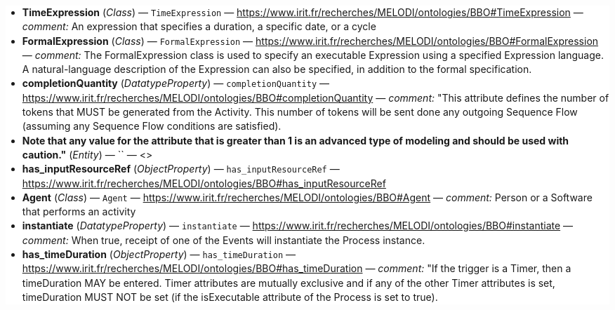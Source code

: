   <span class='search-tokens' style='display:none'>https://www.irit.fr/recherches/MELODI/ontologies/BBO#last Name https://www.irit.fr/recherches/MELODI/ontologies/BBO#lastName https://www.irit.fr/recherches/melodi/ontologies/bbo#last name https://www.irit.fr/recherches/melodi/ontologies/bbo#lastname last Name last name lastName lastname</span>
- **TimeExpression** (*Class*) — `TimeExpression` — <https://www.irit.fr/recherches/MELODI/ontologies/BBO#TimeExpression> — _comment:_ An expression that specifies a duration, a specific date, or a cycle
  <span class='search-tokens' style='display:none'>Time Expression TimeExpression https://www.irit.fr/recherches/MELODI/ontologies/BBO# Time Expression https://www.irit.fr/recherches/MELODI/ontologies/BBO#TimeExpression https://www.irit.fr/recherches/melodi/ontologies/bbo# time expression https://www.irit.fr/recherches/melodi/ontologies/bbo#timeexpression time expression timeexpression</span>
- **FormalExpression** (*Class*) — `FormalExpression` — <https://www.irit.fr/recherches/MELODI/ontologies/BBO#FormalExpression> — _comment:_ The FormalExpression class is used to specify an executable Expression using a specified Expression language. A natural-language description of the Expression can also be specified, in addition to the formal specification.
  <span class='search-tokens' style='display:none'>Formal Expression FormalExpression formal expression formalexpression https://www.irit.fr/recherches/MELODI/ontologies/BBO# Formal Expression https://www.irit.fr/recherches/MELODI/ontologies/BBO#FormalExpression https://www.irit.fr/recherches/melodi/ontologies/bbo# formal expression https://www.irit.fr/recherches/melodi/ontologies/bbo#formalexpression</span>
- **completionQuantity** (*DatatypeProperty*) — `completionQuantity` — <https://www.irit.fr/recherches/MELODI/ontologies/BBO#completionQuantity> — _comment:_ "This attribute defines the number of tokens that MUST be generated from the Activity. This number of tokens will be sent done any outgoing Sequence Flow (assuming any Sequence Flow conditions are satisfied).
  <span class='search-tokens' style='display:none'>completion Quantity completion quantity completionQuantity completionquantity https://www.irit.fr/recherches/MELODI/ontologies/BBO#completion Quantity https://www.irit.fr/recherches/MELODI/ontologies/BBO#completionQuantity https://www.irit.fr/recherches/melodi/ontologies/bbo#completion quantity https://www.irit.fr/recherches/melodi/ontologies/bbo#completionquantity</span>
- **Note that any value for the attribute that is greater than 1 is an advanced type of modeling and should be used with caution."** (*Entity*) — `` — <>
  <span class='search-tokens' style='display:none'>Note that any value for the attribute that is greater than 1 is an advanced type of modeling and should be used with caution." note that any value for the attribute that is greater than 1 is an advanced type of modeling and should be used with caution."</span>
- **has_inputResourceRef** (*ObjectProperty*) — `has_inputResourceRef` — <https://www.irit.fr/recherches/MELODI/ontologies/BBO#has_inputResourceRef>
  <span class='search-tokens' style='display:none'>has input Resource Ref has input resource ref has inputResourceRef has_inputResourceRef has_inputresourceref https://www.irit.fr/recherches/MELODI/ontologies/BBO#has input Resource Ref https://www.irit.fr/recherches/MELODI/ontologies/BBO#has inputResourceRef https://www.irit.fr/recherches/MELODI/ontologies/BBO#has_inputResourceRef https://www.irit.fr/recherches/melodi/ontologies/bbo#has input resource ref https://www.irit.fr/recherches/melodi/ontologies/bbo#has_inputresourceref</span>
- **Agent** (*Class*) — `Agent` — <https://www.irit.fr/recherches/MELODI/ontologies/BBO#Agent> — _comment:_ Person or a Software that performs an activity
  <span class='search-tokens' style='display:none'>Agent agent https://www.irit.fr/recherches/MELODI/ontologies/BBO# Agent https://www.irit.fr/recherches/MELODI/ontologies/BBO#Agent https://www.irit.fr/recherches/melodi/ontologies/bbo# agent https://www.irit.fr/recherches/melodi/ontologies/bbo#agent</span>
- **instantiate** (*DatatypeProperty*) — `instantiate` — <https://www.irit.fr/recherches/MELODI/ontologies/BBO#instantiate> — _comment:_ When true, receipt of one of the Events will instantiate the Process instance.
  <span class='search-tokens' style='display:none'>https://www.irit.fr/recherches/MELODI/ontologies/BBO#instantiate https://www.irit.fr/recherches/melodi/ontologies/bbo#instantiate instantiate</span>
- **has_timeDuration** (*ObjectProperty*) — `has_timeDuration` — <https://www.irit.fr/recherches/MELODI/ontologies/BBO#has_timeDuration> — _comment:_ "If the trigger is a Timer, then a timeDuration MAY be entered. Timer attributes are mutually exclusive and if any of the other Timer attributes is set, timeDuration MUST NOT be set (if the isExecutable attribute of the Process is set to true).
  <span class='search-tokens' style='display:none'>has time Duration has time duration has timeDuration has_timeDuration has_timeduration https://www.irit.fr/recherches/MELODI/ontologies/BBO#has time Duration https://www.irit.fr/recherches/MELODI/ontologies/BBO#has timeDuration https://www.irit.fr/recherches/MELODI/ontologies/BBO#has_timeDuration https://www.irit.fr/recherches/melodi/ontologies/bbo#has time duration https://www.irit.fr/recherches/melodi/ontologies/bbo#has_timeduration</span>